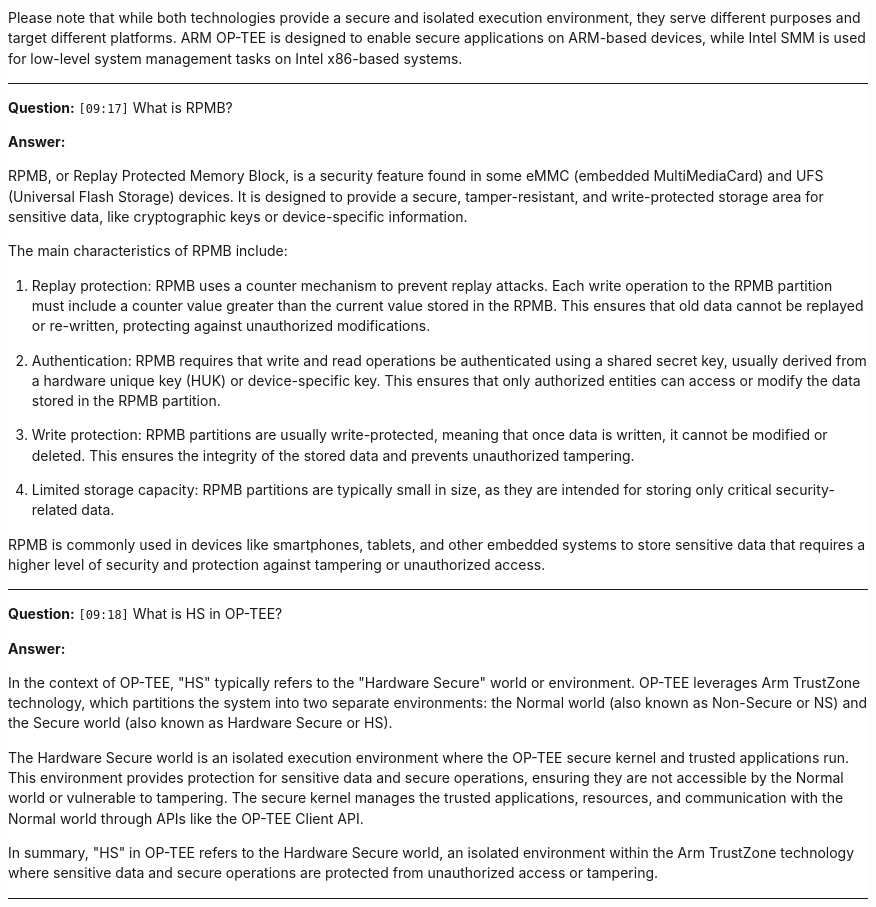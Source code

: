 Please note that while both technologies provide a secure and isolated execution environment, they serve different purposes and target different platforms. ARM OP-TEE is designed to enable secure applications on ARM-based devices, while Intel SMM is used for low-level system management tasks on Intel x86-based systems.

---

**Question:** `[09:17]` What is RPMB?

**Answer:**

RPMB, or Replay Protected Memory Block, is a security feature found in some eMMC (embedded MultiMediaCard) and UFS (Universal Flash Storage) devices. It is designed to provide a secure, tamper-resistant, and write-protected storage area for sensitive data, like cryptographic keys or device-specific information.

The main characteristics of RPMB include:

1. Replay protection: RPMB uses a counter mechanism to prevent replay attacks. Each write operation to the RPMB partition must include a counter value greater than the current value stored in the RPMB. This ensures that old data cannot be replayed or re-written, protecting against unauthorized modifications.

2. Authentication: RPMB requires that write and read operations be authenticated using a shared secret key, usually derived from a hardware unique key (HUK) or device-specific key. This ensures that only authorized entities can access or modify the data stored in the RPMB partition.

3. Write protection: RPMB partitions are usually write-protected, meaning that once data is written, it cannot be modified or deleted. This ensures the integrity of the stored data and prevents unauthorized tampering.

4. Limited storage capacity: RPMB partitions are typically small in size, as they are intended for storing only critical security-related data.

RPMB is commonly used in devices like smartphones, tablets, and other embedded systems to store sensitive data that requires a higher level of security and protection against tampering or unauthorized access.

---

**Question:** `[09:18]` What is HS in OP-TEE?

**Answer:**

In the context of OP-TEE, "HS" typically refers to the "Hardware Secure" world or environment. OP-TEE leverages Arm TrustZone technology, which partitions the system into two separate environments: the Normal world (also known as Non-Secure or NS) and the Secure world (also known as Hardware Secure or HS).

The Hardware Secure world is an isolated execution environment where the OP-TEE secure kernel and trusted applications run. This environment provides protection for sensitive data and secure operations, ensuring they are not accessible by the Normal world or vulnerable to tampering. The secure kernel manages the trusted applications, resources, and communication with the Normal world through APIs like the OP-TEE Client API.

In summary, "HS" in OP-TEE refers to the Hardware Secure world, an isolated environment within the Arm TrustZone technology where sensitive data and secure operations are protected from unauthorized access or tampering.

---